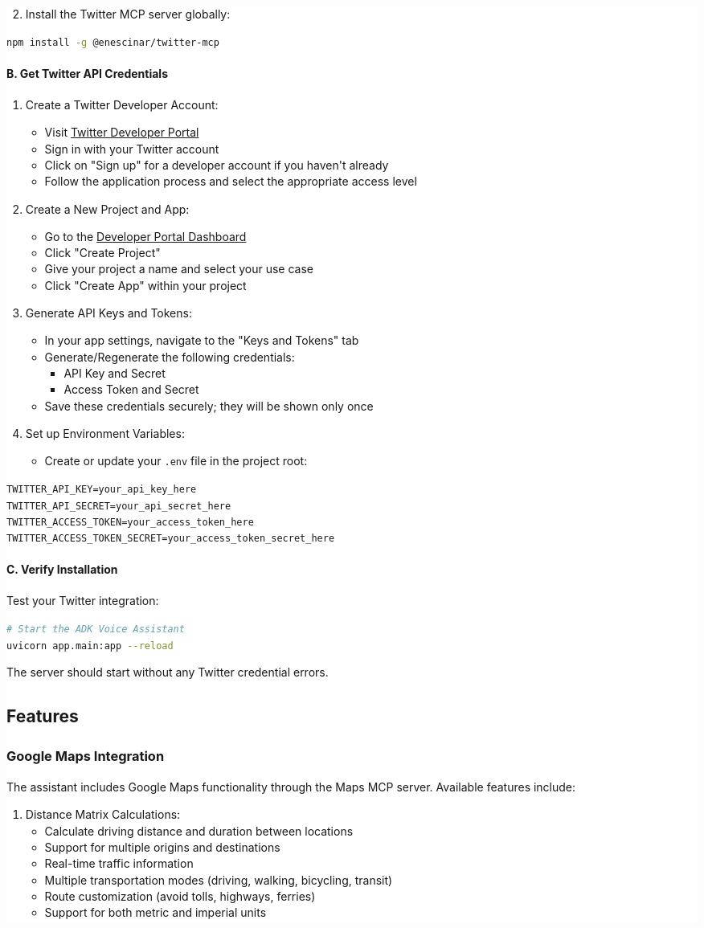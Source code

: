 2. Install the Twitter MCP server globally:

```bash
npm install -g @enescinar/twitter-mcp
```

#### B. Get Twitter API Credentials

1. Create a Twitter Developer Account:
   - Visit [Twitter Developer Portal](https://developer.twitter.com/en/portal/dashboard)
   - Sign in with your Twitter account
   - Click on "Sign up" for a developer account if you haven't already
   - Follow the application process and select the appropriate access level

2. Create a New Project and App:
   - Go to the [Developer Portal Dashboard](https://developer.twitter.com/en/portal/dashboard)
   - Click "Create Project"
   - Give your project a name and select your use case
   - Click "Create App" within your project

3. Generate API Keys and Tokens:
   - In your app settings, navigate to the "Keys and Tokens" tab
   - Generate/Regenerate the following credentials:
     - API Key and Secret
     - Access Token and Secret
   - Save these credentials securely; they will be shown only once

4. Set up Environment Variables:
   - Create or update your `.env` file in the project root:

```env
TWITTER_API_KEY=your_api_key_here
TWITTER_API_SECRET=your_api_secret_here
TWITTER_ACCESS_TOKEN=your_access_token_here
TWITTER_ACCESS_TOKEN_SECRET=your_access_token_secret_here
```

#### C. Verify Installation

Test your Twitter integration:

```bash
# Start the ADK Voice Assistant
uvicorn app.main:app --reload
```

The server should start without any Twitter credential errors.

## Features

### Google Maps Integration

The assistant includes Google Maps functionality through the Maps MCP server. Available features include:

1. Distance Matrix Calculations:
   - Calculate driving distance and duration between locations
   - Support for multiple origins and destinations
   - Real-time traffic information
   - Multiple transportation modes (driving, walking, bicycling, transit)
   - Route customization (avoid tolls, highways, ferries)
   - Support for both metric and imperial units
